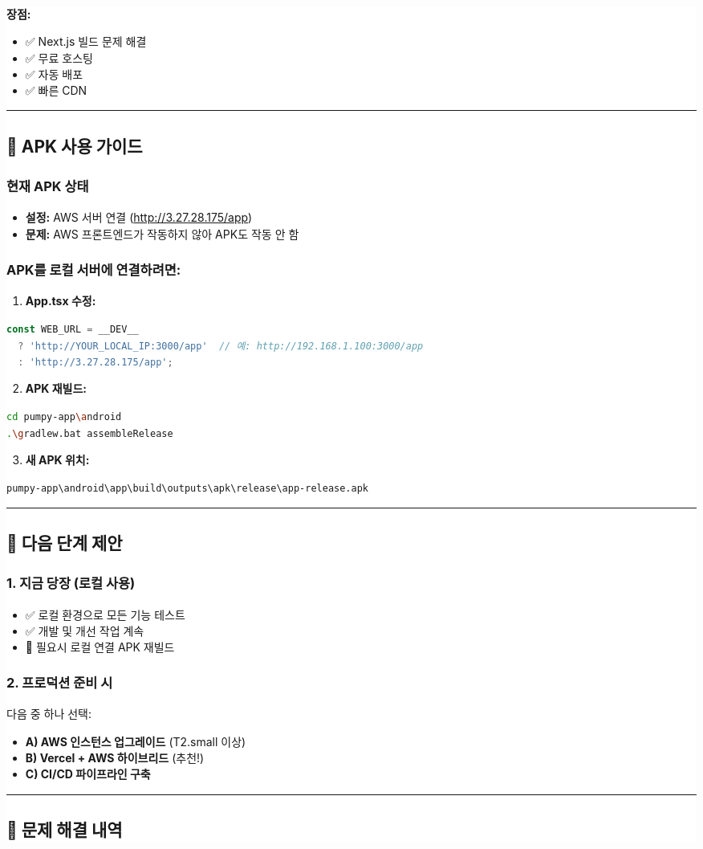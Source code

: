 **장점:**
- ✅ Next.js 빌드 문제 해결
- ✅ 무료 호스팅
- ✅ 자동 배포
- ✅ 빠른 CDN

---

## 📱 APK 사용 가이드

### 현재 APK 상태
- **설정:** AWS 서버 연결 (http://3.27.28.175/app)
- **문제:** AWS 프론트엔드가 작동하지 않아 APK도 작동 안 함

### APK를 로컬 서버에 연결하려면:

1. **App.tsx 수정:**
```typescript
const WEB_URL = __DEV__ 
  ? 'http://YOUR_LOCAL_IP:3000/app'  // 예: http://192.168.1.100:3000/app
  : 'http://3.27.28.175/app';
```

2. **APK 재빌드:**
```bash
cd pumpy-app\android
.\gradlew.bat assembleRelease
```

3. **새 APK 위치:**
```
pumpy-app\android\app\build\outputs\apk\release\app-release.apk
```

---

## 🎯 다음 단계 제안

### 1. 지금 당장 (로컬 사용)
- ✅ 로컬 환경으로 모든 기능 테스트
- ✅ 개발 및 개선 작업 계속
- 📱 필요시 로컬 연결 APK 재빌드

### 2. 프로덕션 준비 시
다음 중 하나 선택:
- **A) AWS 인스턴스 업그레이드** (T2.small 이상)
- **B) Vercel + AWS 하이브리드** (추천!)
- **C) CI/CD 파이프라인 구축**

---

## 🔧 문제 해결 내역
